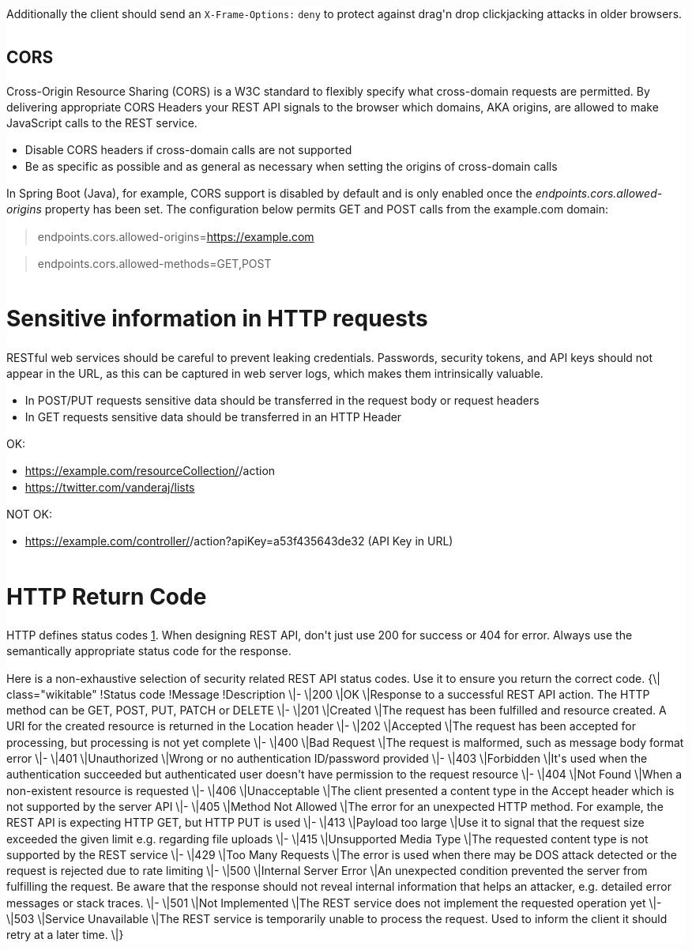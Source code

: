 Additionally the client should send an `X-Frame-Options:` `deny` to protect against drag'n drop clickjacking attacks in older browsers.

CORS
----

Cross-Origin Resource Sharing (CORS) is a W3C standard to flexibly specify what cross-domain requests are permitted. By delivering appropriate CORS Headers your REST API signals to the browser which domains, AKA origins, are allowed to make JavaScript calls to the REST service.

-   Disable CORS headers if cross-domain calls are not supported
-   Be as specific as possible and as general as necessary when setting the origins of cross-domain calls

In Spring Boot (Java), for example, CORS support is disabled by default and is only enabled once the *endpoints.cors.allowed-origins* property has been set. The configuration below permits GET and POST calls from the example.com domain:

> endpoints.cors.allowed-origins=https://example.com

> endpoints.cors.allowed-methods=GET,POST

Sensitive information in HTTP requests
======================================

RESTful web services should be careful to prevent leaking credentials. Passwords, security tokens, and API keys should not appear in the URL, as this can be captured in web server logs, which makes them intrinsically valuable.

-   In POST/PUT requests sensitive data should be transferred in the request body or request headers
-   In GET requests sensitive data should be transferred in an HTTP Header

OK:

-   https://example.com/resourceCollection/<id>/action
-   https://twitter.com/vanderaj/lists

NOT OK:

-   https://example.com/controller/<id>/action?apiKey=a53f435643de32 (API Key in URL)

HTTP Return Code
================

HTTP defines status codes [1](https://en.wikipedia.org/wiki/List_of_HTTP_status_codes). When designing REST API, don't just use 200 for success or 404 for error. Always use the semantically appropriate status code for the response.

Here is a non-exhaustive selection of security related REST API status codes. Use it to ensure you return the correct code. {\\| class="wikitable" !Status code !Message !Description \\|- \\|200 \\|OK \\|Response to a successful REST API action. The HTTP method can be GET, POST, PUT, PATCH or DELETE \\|- \\|201 \\|Created \\|The request has been fulfilled and resource created. A URI for the created resource is returned in the Location header \\|- \\|202 \\|Accepted \\|The request has been accepted for processing, but processing is not yet complete \\|- \\|400 \\|Bad Request \\|The request is malformed, such as message body format error \\|- \\|401 \\|Unauthorized \\|Wrong or no authentication ID/password provided \\|- \\|403 \\|Forbidden \\|It's used when the authentication succeeded but authenticated user doesn't have permission to the request resource \\|- \\|404 \\|Not Found \\|When a non-existent resource is requested \\|- \\|406 \\|Unacceptable \\|The client presented a content type in the Accept header which is not supported by the server API \\|- \\|405 \\|Method Not Allowed \\|The error for an unexpected HTTP method. For example, the REST API is expecting HTTP GET, but HTTP PUT is used \\|- \\|413 \\|Payload too large \\|Use it to signal that the request size exceeded the given limit e.g. regarding file uploads \\|- \\|415 \\|Unsupported Media Type \\|The requested content type is not supported by the REST service \\|- \\|429 \\|Too Many Requests \\|The error is used when there may be DOS attack detected or the request is rejected due to rate limiting \\|- \\|500 \\|Internal Server Error \\|An unexpected condition prevented the server from fulfilling the request. Be aware that the response should not reveal internal information that helps an attacker, e.g. detailed error messages or stack traces. \\|- \\|501 \\|Not Implemented \\|The REST service does not implement the requested operation yet \\|- \\|503 \\|Service Unavailable \\|The REST service is temporarily unable to process the request. Used to inform the client it should retry at a later time. \\|}
